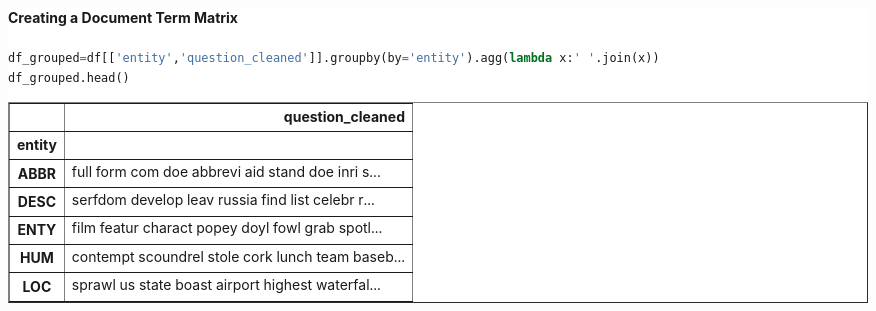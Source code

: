 


#### Creating a Document Term Matrix


```python
df_grouped=df[['entity','question_cleaned']].groupby(by='entity').agg(lambda x:' '.join(x))
df_grouped.head()
```


<div>
<style scoped>
    .dataframe tbody tr th:only-of-type {
        vertical-align: middle;
    }

    .dataframe tbody tr th {
        vertical-align: top;
    }

    .dataframe thead th {
        text-align: right;
    }
</style>
<table border="1" class="dataframe">
  <thead>
    <tr style="text-align: right;">
      <th></th>
      <th>question_cleaned</th>
    </tr>
    <tr>
      <th>entity</th>
      <th></th>
    </tr>
  </thead>
  <tbody>
    <tr>
      <th>ABBR</th>
      <td>full form com doe abbrevi aid stand doe inri s...</td>
    </tr>
    <tr>
      <th>DESC</th>
      <td>serfdom develop leav russia find list celebr r...</td>
    </tr>
    <tr>
      <th>ENTY</th>
      <td>film featur charact popey doyl fowl grab spotl...</td>
    </tr>
    <tr>
      <th>HUM</th>
      <td>contempt scoundrel stole cork lunch team baseb...</td>
    </tr>
    <tr>
      <th>LOC</th>
      <td>sprawl us state boast airport highest waterfal...</td>
    </tr>
  </tbody>
</table>
</div>
